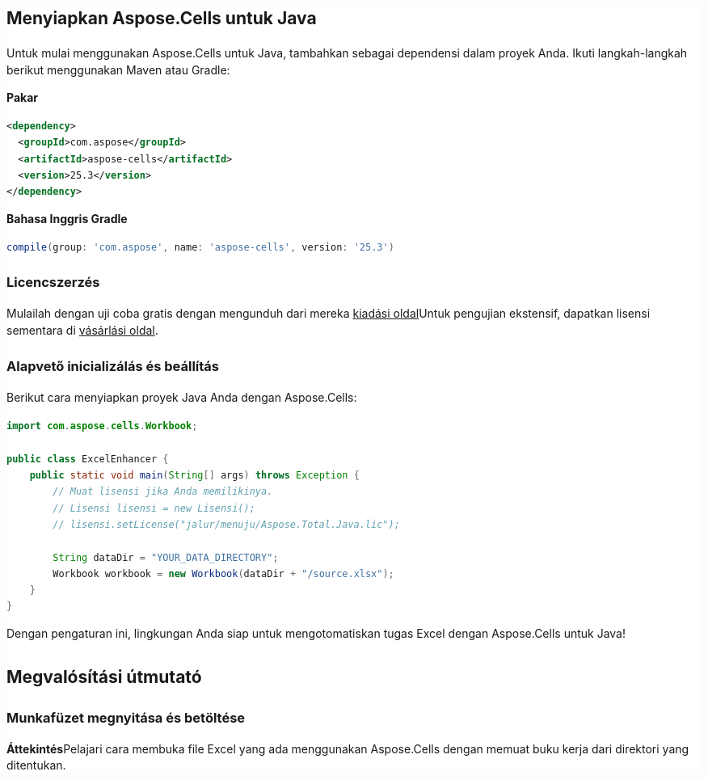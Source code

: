 ## Menyiapkan Aspose.Cells untuk Java

Untuk mulai menggunakan Aspose.Cells untuk Java, tambahkan sebagai dependensi dalam proyek Anda. Ikuti langkah-langkah berikut menggunakan Maven atau Gradle:

**Pakar**
```xml
<dependency>
  <groupId>com.aspose</groupId>
  <artifactId>aspose-cells</artifactId>
  <version>25.3</version>
</dependency>
```

**Bahasa Inggris Gradle**
```gradle
compile(group: 'com.aspose', name: 'aspose-cells', version: '25.3')
```

### Licencszerzés

Mulailah dengan uji coba gratis dengan mengunduh dari mereka [kiadási oldal](https://releases.aspose.com/cells/java/)Untuk pengujian ekstensif, dapatkan lisensi sementara di [vásárlási oldal](https://purchase.aspose.com/temporary-license/).

### Alapvető inicializálás és beállítás

Berikut cara menyiapkan proyek Java Anda dengan Aspose.Cells:

```java
import com.aspose.cells.Workbook;

public class ExcelEnhancer {
    public static void main(String[] args) throws Exception {
        // Muat lisensi jika Anda memilikinya.
        // Lisensi lisensi = new Lisensi();
        // lisensi.setLicense("jalur/menuju/Aspose.Total.Java.lic");
        
        String dataDir = "YOUR_DATA_DIRECTORY";
        Workbook workbook = new Workbook(dataDir + "/source.xlsx");
    }
}
```

Dengan pengaturan ini, lingkungan Anda siap untuk mengotomatiskan tugas Excel dengan Aspose.Cells untuk Java!

## Megvalósítási útmutató

### Munkafüzet megnyitása és betöltése

**Áttekintés**Pelajari cara membuka file Excel yang ada menggunakan Aspose.Cells dengan memuat buku kerja dari direktori yang ditentukan.
